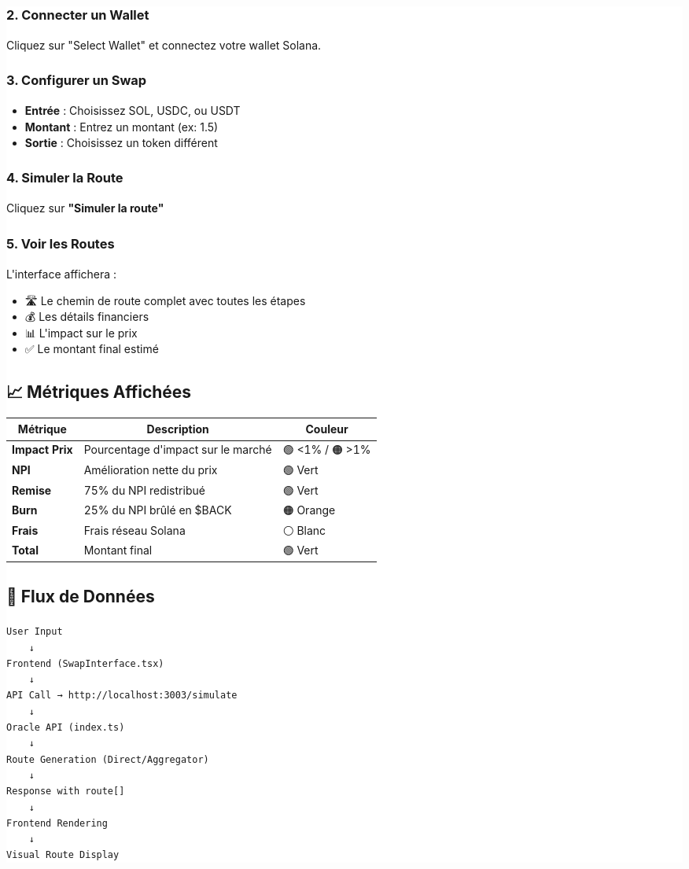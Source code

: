 ### 2. Connecter un Wallet
Cliquez sur "Select Wallet" et connectez votre wallet Solana.

### 3. Configurer un Swap
- **Entrée** : Choisissez SOL, USDC, ou USDT
- **Montant** : Entrez un montant (ex: 1.5)
- **Sortie** : Choisissez un token différent

### 4. Simuler la Route
Cliquez sur **"Simuler la route"**

### 5. Voir les Routes
L'interface affichera :
- 🛣️ Le chemin de route complet avec toutes les étapes
- 💰 Les détails financiers
- 📊 L'impact sur le prix
- ✅ Le montant final estimé

## 📈 Métriques Affichées

| Métrique | Description | Couleur |
|----------|-------------|---------|
| **Impact Prix** | Pourcentage d'impact sur le marché | 🟢 <1% / 🟠 >1% |
| **NPI** | Amélioration nette du prix | 🟢 Vert |
| **Remise** | 75% du NPI redistribué | 🟢 Vert |
| **Burn** | 25% du NPI brûlé en $BACK | 🟠 Orange |
| **Frais** | Frais réseau Solana | ⚪ Blanc |
| **Total** | Montant final | 🟢 Vert |

## 🔄 Flux de Données

```
User Input
    ↓
Frontend (SwapInterface.tsx)
    ↓
API Call → http://localhost:3003/simulate
    ↓
Oracle API (index.ts)
    ↓
Route Generation (Direct/Aggregator)
    ↓
Response with route[]
    ↓
Frontend Rendering
    ↓
Visual Route Display
```
